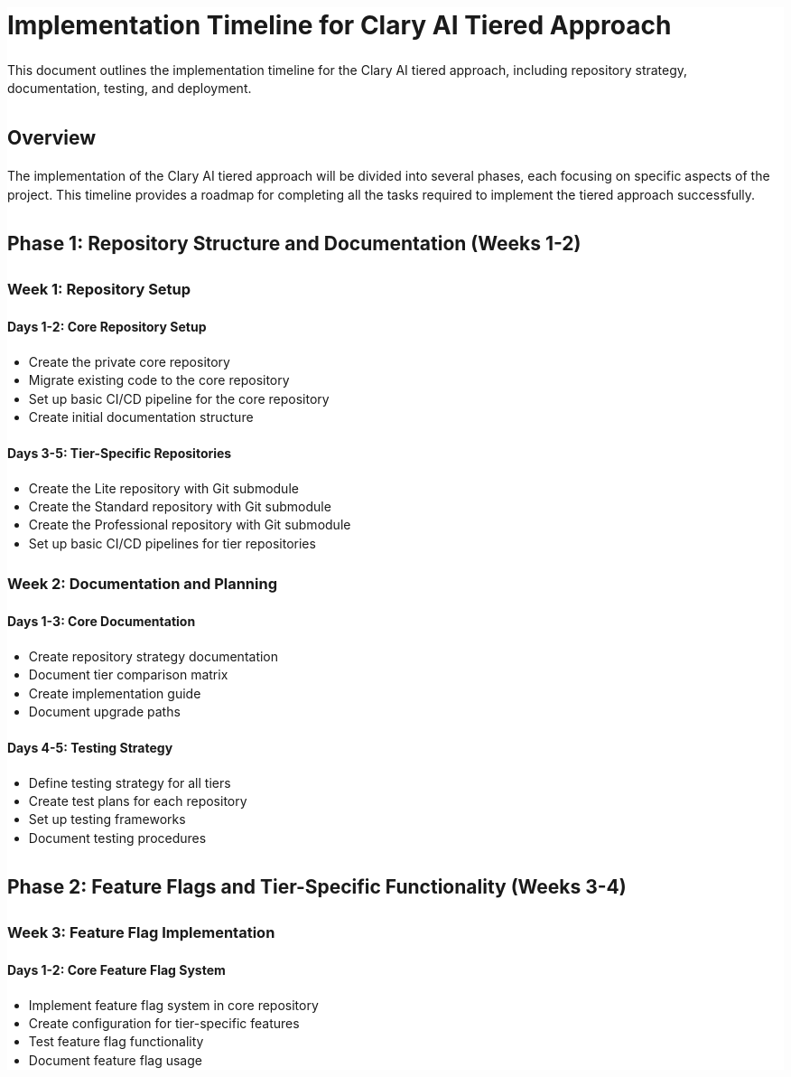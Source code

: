 # Implementation Timeline for Clary AI Tiered Approach

This document outlines the implementation timeline for the Clary AI tiered approach, including repository strategy, documentation, testing, and deployment.

## Overview

The implementation of the Clary AI tiered approach will be divided into several phases, each focusing on specific aspects of the project. This timeline provides a roadmap for completing all the tasks required to implement the tiered approach successfully.

## Phase 1: Repository Structure and Documentation (Weeks 1-2)

### Week 1: Repository Setup

#### Days 1-2: Core Repository Setup
- Create the private core repository
- Migrate existing code to the core repository
- Set up basic CI/CD pipeline for the core repository
- Create initial documentation structure

#### Days 3-5: Tier-Specific Repositories
- Create the Lite repository with Git submodule
- Create the Standard repository with Git submodule
- Create the Professional repository with Git submodule
- Set up basic CI/CD pipelines for tier repositories

### Week 2: Documentation and Planning

#### Days 1-3: Core Documentation
- Create repository strategy documentation
- Document tier comparison matrix
- Create implementation guide
- Document upgrade paths

#### Days 4-5: Testing Strategy
- Define testing strategy for all tiers
- Create test plans for each repository
- Set up testing frameworks
- Document testing procedures

## Phase 2: Feature Flags and Tier-Specific Functionality (Weeks 3-4)

### Week 3: Feature Flag Implementation

#### Days 1-2: Core Feature Flag System
- Implement feature flag system in core repository
- Create configuration for tier-specific features
- Test feature flag functionality
- Document feature flag usage
